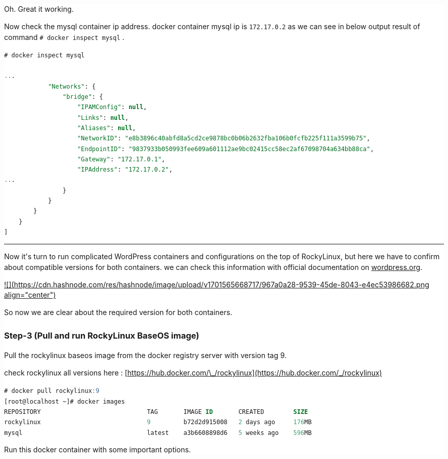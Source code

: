 Oh. Great it working.

Now check the mysql container ip address. docker container mysql ip is `172.17.0.2` as we can see in below output result of command `# docker inspect mysql` .

```sql
# docker inspect mysql

...
            "Networks": {
                "bridge": {
                    "IPAMConfig": null,
                    "Links": null,
                    "Aliases": null,
                    "NetworkID": "e8b3896c40abfd8a5cd2ce9878bc0b06b2632fba106b0fcfb225f111a3599b75",
                    "EndpointID": "9837933b050993fee609a601112ae9bc02415cc58ec2af67098704a634bb88ca",
                    "Gateway": "172.17.0.1",
                    "IPAddress": "172.17.0.2",
...
                }
            }
        }
    }
]
```

---

Now it's turn to run complicated WordPress containers and configurations on the top of RockyLinux, but here we have to confirm about compatible versions for both containers. we can check this information with official documentation on [wordpress.org](https://wordpress.org/about/requirements/).

[![](https://cdn.hashnode.com/res/hashnode/image/upload/v1701565668717/967a0a28-9539-45de-8043-e4ec53986682.png align="center")](https://wordpress.org/about/requirements/)

So now we are clear about the required version for both containers.

### Step-3 (Pull and run RockyLinux BaseOS image)

Pull the rockylinux baseos image from the docker registry server with version tag 9.

check rockylinux all versions here : [https://hub.docker.com/\_/rockylinux](https://hub.docker.com/_/rockylinux)

```sql
# docker pull rockylinux:9
[root@localhost ~]# docker images
REPOSITORY                             TAG       IMAGE ID       CREATED        SIZE
rockylinux                             9         b72d2d915008   2 days ago     176MB
mysql                                  latest    a3b6608898d6   5 weeks ago    596MB
```

Run this docker container with some important options.
